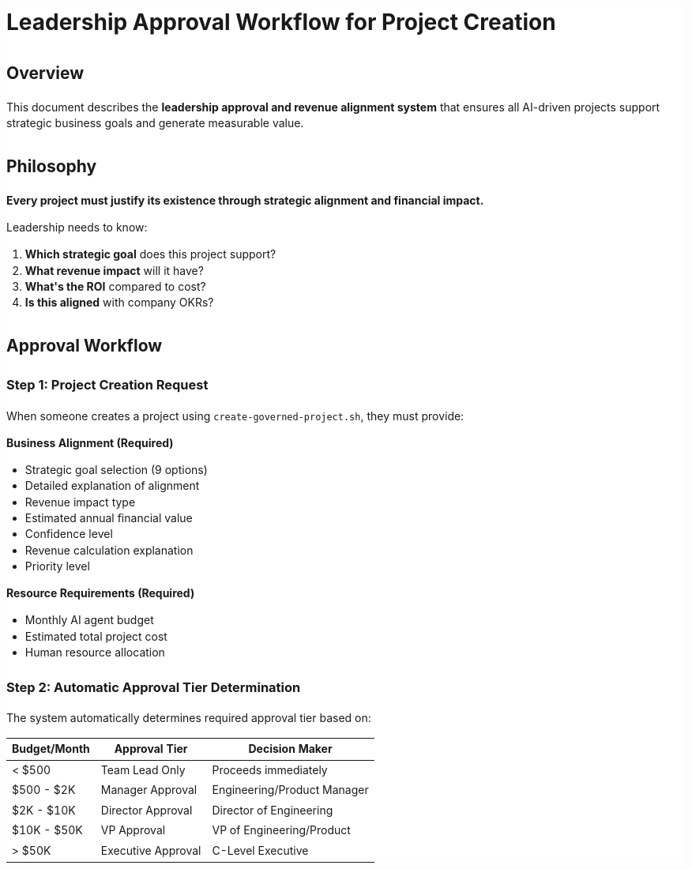 # Leadership Approval Workflow for Project Creation

## Overview
This document describes the **leadership approval and revenue alignment system** that ensures all AI-driven projects support strategic business goals and generate measurable value.

## Philosophy
**Every project must justify its existence through strategic alignment and financial impact.**

Leadership needs to know:
1. **Which strategic goal** does this project support?
2. **What revenue impact** will it have?
3. **What's the ROI** compared to cost?
4. **Is this aligned** with company OKRs?

## Approval Workflow

### Step 1: Project Creation Request
When someone creates a project using `create-governed-project.sh`, they must provide:

**Business Alignment (Required)**
- Strategic goal selection (9 options)
- Detailed explanation of alignment
- Revenue impact type
- Estimated annual financial value
- Confidence level
- Revenue calculation explanation
- Priority level

**Resource Requirements (Required)**
- Monthly AI agent budget
- Estimated total project cost
- Human resource allocation

### Step 2: Automatic Approval Tier Determination

The system automatically determines required approval tier based on:

| Budget/Month | Approval Tier | Decision Maker |
|--------------|---------------|----------------|
| < $500 | Team Lead Only | Proceeds immediately |
| $500 - $2K | Manager Approval | Engineering/Product Manager |
| $2K - $10K | Director Approval | Director of Engineering |
| $10K - $50K | VP Approval | VP of Engineering/Product |
| > $50K | Executive Approval | C-Level Executive |
